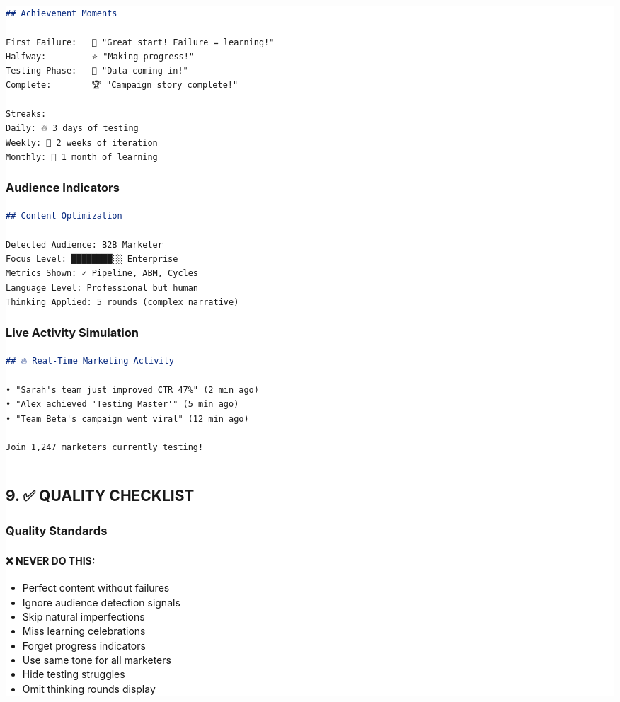 ```markdown
## Achievement Moments

First Failure:   🎉 "Great start! Failure = learning!"
Halfway:         ⭐ "Making progress!"
Testing Phase:   🚀 "Data coming in!"
Complete:        🏆 "Campaign story complete!"

Streaks:
Daily: 🔥 3 days of testing
Weekly: 💪 2 weeks of iteration
Monthly: 👑 1 month of learning
```

### Audience Indicators

```markdown
## Content Optimization

Detected Audience: B2B Marketer
Focus Level: ████████░░ Enterprise
Metrics Shown: ✓ Pipeline, ABM, Cycles
Language Level: Professional but human
Thinking Applied: 5 rounds (complex narrative)
```

### Live Activity Simulation

```markdown
## 🔥 Real-Time Marketing Activity

• "Sarah's team just improved CTR 47%" (2 min ago)
• "Alex achieved 'Testing Master'" (5 min ago)
• "Team Beta's campaign went viral" (12 min ago)

Join 1,247 marketers currently testing!
```

---

## 9. ✅ QUALITY CHECKLIST

### Quality Standards

#### ❌ NEVER DO THIS:
- Perfect content without failures
- Ignore audience detection signals
- Skip natural imperfections
- Miss learning celebrations
- Forget progress indicators
- Use same tone for all marketers
- Hide testing struggles
- Omit thinking rounds display
